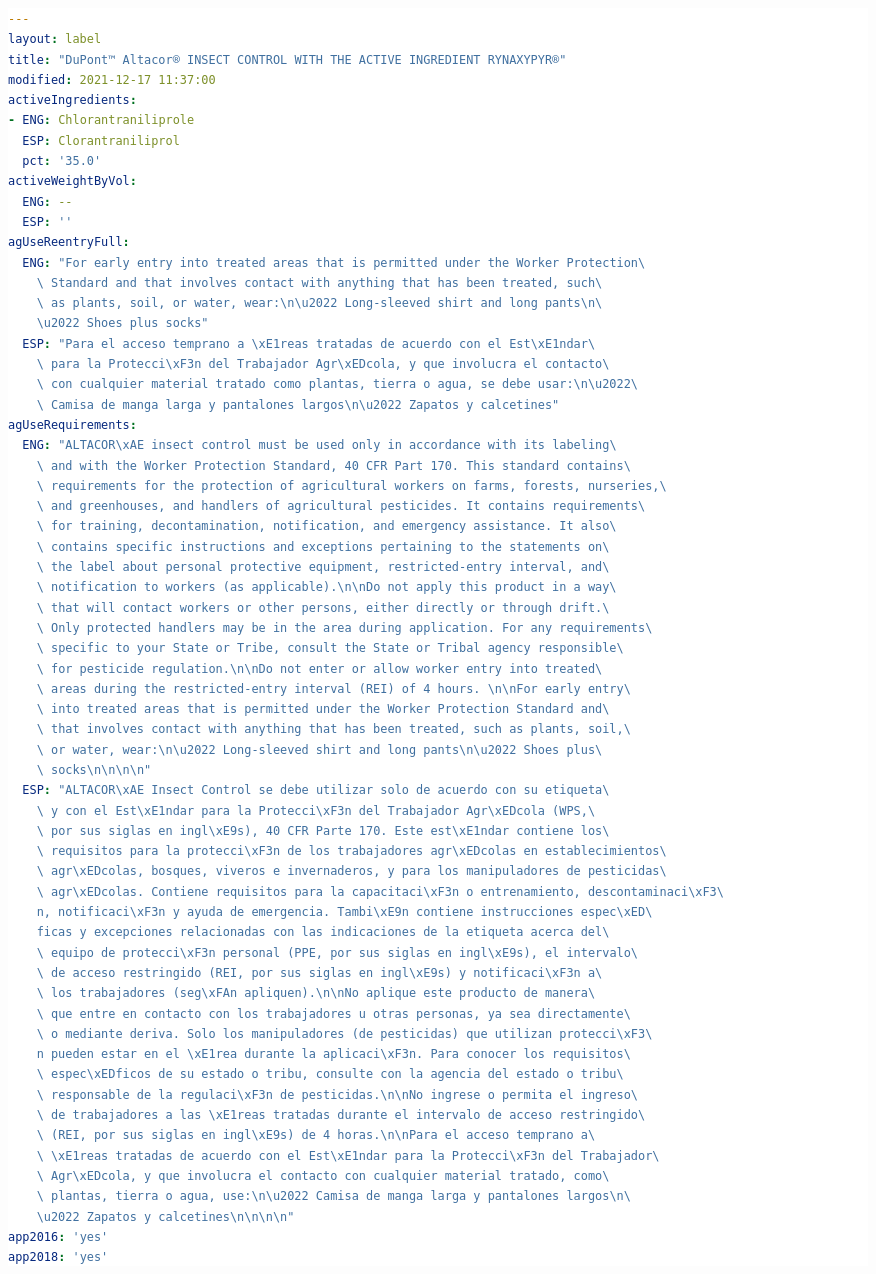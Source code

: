 ```yaml
---
layout: label
title: "DuPont™ Altacor® INSECT CONTROL WITH THE ACTIVE INGREDIENT RYNAXYPYR®"
modified: 2021-12-17 11:37:00
activeIngredients:
- ENG: Chlorantraniliprole
  ESP: Clorantraniliprol
  pct: '35.0'
activeWeightByVol:
  ENG: --
  ESP: ''
agUseReentryFull:
  ENG: "For early entry into treated areas that is permitted under the Worker Protection\
    \ Standard and that involves contact with anything that has been treated, such\
    \ as plants, soil, or water, wear:\n\u2022 Long-sleeved shirt and long pants\n\
    \u2022 Shoes plus socks"
  ESP: "Para el acceso temprano a \xE1reas tratadas de acuerdo con el Est\xE1ndar\
    \ para la Protecci\xF3n del Trabajador Agr\xEDcola, y que involucra el contacto\
    \ con cualquier material tratado como plantas, tierra o agua, se debe usar:\n\u2022\
    \ Camisa de manga larga y pantalones largos\n\u2022 Zapatos y calcetines"
agUseRequirements:
  ENG: "ALTACOR\xAE insect control must be used only in accordance with its labeling\
    \ and with the Worker Protection Standard, 40 CFR Part 170. This standard contains\
    \ requirements for the protection of agricultural workers on farms, forests, nurseries,\
    \ and greenhouses, and handlers of agricultural pesticides. It contains requirements\
    \ for training, decontamination, notification, and emergency assistance. It also\
    \ contains specific instructions and exceptions pertaining to the statements on\
    \ the label about personal protective equipment, restricted-entry interval, and\
    \ notification to workers (as applicable).\n\nDo not apply this product in a way\
    \ that will contact workers or other persons, either directly or through drift.\
    \ Only protected handlers may be in the area during application. For any requirements\
    \ specific to your State or Tribe, consult the State or Tribal agency responsible\
    \ for pesticide regulation.\n\nDo not enter or allow worker entry into treated\
    \ areas during the restricted-entry interval (REI) of 4 hours. \n\nFor early entry\
    \ into treated areas that is permitted under the Worker Protection Standard and\
    \ that involves contact with anything that has been treated, such as plants, soil,\
    \ or water, wear:\n\u2022 Long-sleeved shirt and long pants\n\u2022 Shoes plus\
    \ socks\n\n\n\n"
  ESP: "ALTACOR\xAE Insect Control se debe utilizar solo de acuerdo con su etiqueta\
    \ y con el Est\xE1ndar para la Protecci\xF3n del Trabajador Agr\xEDcola (WPS,\
    \ por sus siglas en ingl\xE9s), 40 CFR Parte 170. Este est\xE1ndar contiene los\
    \ requisitos para la protecci\xF3n de los trabajadores agr\xEDcolas en establecimientos\
    \ agr\xEDcolas, bosques, viveros e invernaderos, y para los manipuladores de pesticidas\
    \ agr\xEDcolas. Contiene requisitos para la capacitaci\xF3n o entrenamiento, descontaminaci\xF3\
    n, notificaci\xF3n y ayuda de emergencia. Tambi\xE9n contiene instrucciones espec\xED\
    ficas y excepciones relacionadas con las indicaciones de la etiqueta acerca del\
    \ equipo de protecci\xF3n personal (PPE, por sus siglas en ingl\xE9s), el intervalo\
    \ de acceso restringido (REI, por sus siglas en ingl\xE9s) y notificaci\xF3n a\
    \ los trabajadores (seg\xFAn apliquen).\n\nNo aplique este producto de manera\
    \ que entre en contacto con los trabajadores u otras personas, ya sea directamente\
    \ o mediante deriva. Solo los manipuladores (de pesticidas) que utilizan protecci\xF3\
    n pueden estar en el \xE1rea durante la aplicaci\xF3n. Para conocer los requisitos\
    \ espec\xEDficos de su estado o tribu, consulte con la agencia del estado o tribu\
    \ responsable de la regulaci\xF3n de pesticidas.\n\nNo ingrese o permita el ingreso\
    \ de trabajadores a las \xE1reas tratadas durante el intervalo de acceso restringido\
    \ (REI, por sus siglas en ingl\xE9s) de 4 horas.\n\nPara el acceso temprano a\
    \ \xE1reas tratadas de acuerdo con el Est\xE1ndar para la Protecci\xF3n del Trabajador\
    \ Agr\xEDcola, y que involucra el contacto con cualquier material tratado, como\
    \ plantas, tierra o agua, use:\n\u2022 Camisa de manga larga y pantalones largos\n\
    \u2022 Zapatos y calcetines\n\n\n\n"
app2016: 'yes'
app2018: 'yes'
```
